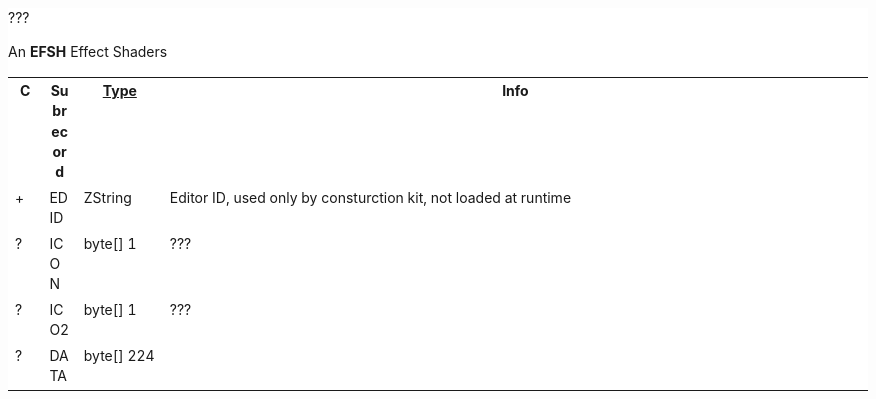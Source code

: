 <td>???</td> 

</tr> 

</table></tbody><p>An <b>EFSH</b> Effect Shaders</p> 

<table class="wikitable" width="100%"> 

<tbody><tr> 

<th width="4%">C</th> 

<th width="4%">Subrecord</th> 

<th width="10%"><a href="https://en.uesp.net/wiki/Oblivion_Mod:File_Format_Conventions" title="Oblivion Mod:File Format Conventions">Type</a></th> 

<th>Info</th> 

</tr> 

<tr> 

<td>+</td> 

<td>EDID</td> 

<td>ZString</td> 

<td>Editor ID, used only by consturction kit, not loaded at runtime</td> 

</tr> 

<tr> 

<td>?</td> 

<td>ICON</td> 

<td>byte[] 1</td> 

<td>???</td> 

</tr> 

<tr> 

<td>?</td> 

<td>ICO2</td> 

<td>byte[] 1</td> 

<td>???</td> 

</tr> 

<tr> 

<td>?</td> 

<td>DATA</td> 

<td>byte[] 224</td> 
